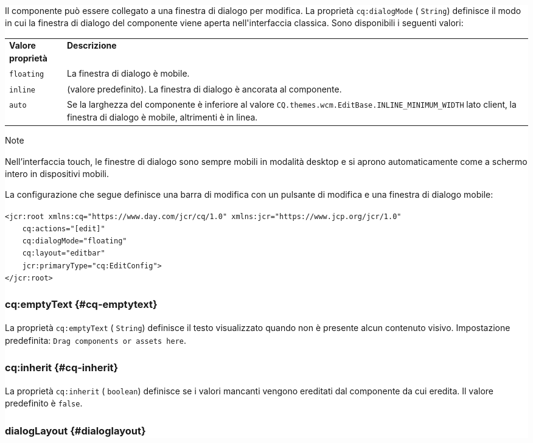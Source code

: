 Il componente può essere collegato a una finestra di dialogo per modifica. La proprietà `cq:dialogMode` ( `String`) definisce il modo in cui la finestra di dialogo del componente viene aperta nell&#39;interfaccia classica. Sono disponibili i seguenti valori:

<table>
 <tbody>
  <tr>
   <td><strong>Valore proprietà</strong></td>
   <td><strong>Descrizione</strong></td>
  </tr>
  <tr>
   <td><code>floating</code></td>
   <td>La finestra di dialogo è mobile.<br /> </td>
  </tr>
  <tr>
   <td><code>inline</code></td>
   <td>(valore predefinito). La finestra di dialogo è ancorata al componente.<br /> </td>
  </tr>
  <tr>
   <td><code>auto</code></td>
   <td>Se la larghezza del componente è inferiore al valore <code>CQ.themes.wcm.EditBase.INLINE_MINIMUM_WIDTH</code> lato client, la finestra di dialogo è mobile, altrimenti è in linea.</td>
  </tr>
 </tbody>
</table>

>[!NOTE]
>
>Nell’interfaccia touch, le finestre di dialogo sono sempre mobili in modalità desktop e si aprono automaticamente come a schermo intero in dispositivi mobili.

La configurazione che segue definisce una barra di modifica con un pulsante di modifica e una finestra di dialogo mobile:

```
<jcr:root xmlns:cq="https://www.day.com/jcr/cq/1.0" xmlns:jcr="https://www.jcp.org/jcr/1.0"
    cq:actions="[edit]"
    cq:dialogMode="floating"
    cq:layout="editbar"
    jcr:primaryType="cq:EditConfig">
</jcr:root>
```

### cq:emptyText {#cq-emptytext}

La proprietà `cq:emptyText` ( `String`) definisce il testo visualizzato quando non è presente alcun contenuto visivo. Impostazione predefinita: `Drag components or assets here`.

### cq:inherit {#cq-inherit}

La proprietà `cq:inherit` ( `boolean`) definisce se i valori mancanti vengono ereditati dal componente da cui eredita. Il valore predefinito è `false`.

### dialogLayout {#dialoglayout}
